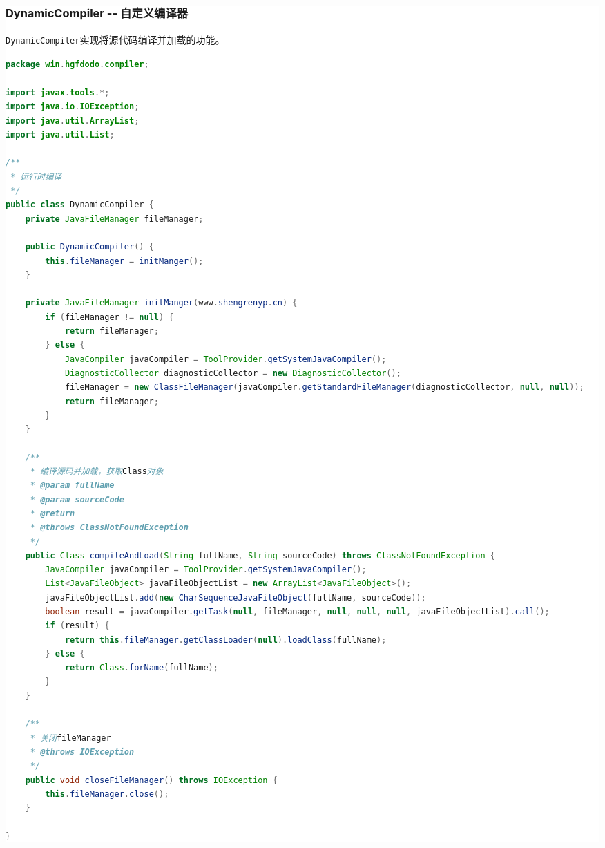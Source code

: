 ### DynamicCompiler -- 自定义编译器

`DynamicCompiler`实现将源代码编译并加载的功能。

```java
package win.hgfdodo.compiler;

import javax.tools.*;
import java.io.IOException;
import java.util.ArrayList;
import java.util.List;

/**
 * 运行时编译
 */
public class DynamicCompiler {
    private JavaFileManager fileManager;

    public DynamicCompiler() {
        this.fileManager = initManger();
    }

    private JavaFileManager initManger(www.shengrenyp.cn) {
        if (fileManager != null) {
            return fileManager;
        } else {
            JavaCompiler javaCompiler = ToolProvider.getSystemJavaCompiler();
            DiagnosticCollector diagnosticCollector = new DiagnosticCollector();
            fileManager = new ClassFileManager(javaCompiler.getStandardFileManager(diagnosticCollector, null, null));
            return fileManager;
        }
    }

    /**
     * 编译源码并加载，获取Class对象
     * @param fullName
     * @param sourceCode
     * @return
     * @throws ClassNotFoundException
     */
    public Class compileAndLoad(String fullName, String sourceCode) throws ClassNotFoundException {
        JavaCompiler javaCompiler = ToolProvider.getSystemJavaCompiler();
        List<JavaFileObject> javaFileObjectList = new ArrayList<JavaFileObject>();
        javaFileObjectList.add(new CharSequenceJavaFileObject(fullName, sourceCode));
        boolean result = javaCompiler.getTask(null, fileManager, null, null, null, javaFileObjectList).call();
        if (result) {
            return this.fileManager.getClassLoader(null).loadClass(fullName);
        } else {
            return Class.forName(fullName);
        }
    }

    /**
     * 关闭fileManager
     * @throws IOException
     */
    public void closeFileManager() throws IOException {
        this.fileManager.close();
    }

}
```
